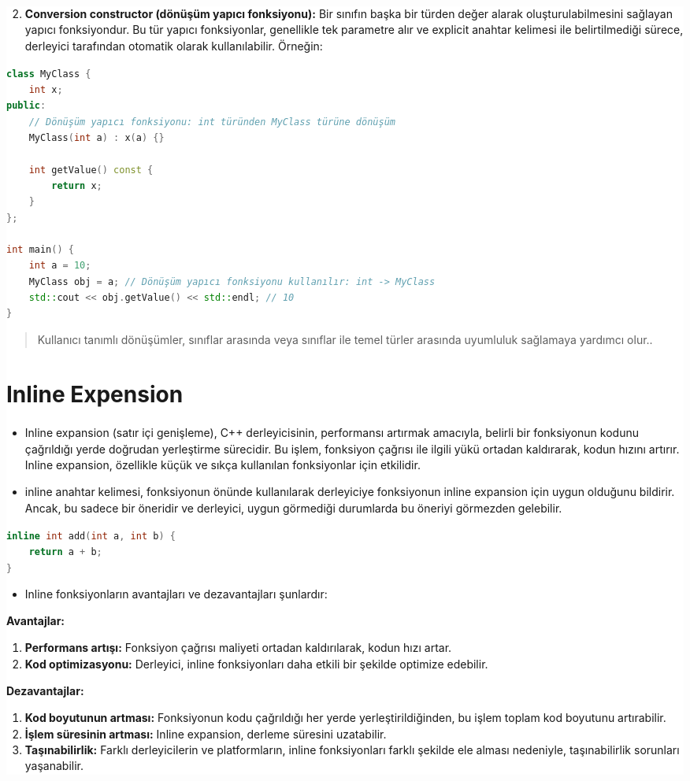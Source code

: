 2. **Conversion constructor (dönüşüm yapıcı fonksiyonu):** Bir sınıfın başka bir türden değer alarak oluşturulabilmesini sağlayan yapıcı fonksiyondur. Bu tür yapıcı fonksiyonlar, genellikle tek parametre alır ve explicit anahtar kelimesi ile belirtilmediği sürece, derleyici tarafından otomatik olarak kullanılabilir. Örneğin:

```CPP
class MyClass {
    int x;
public:
    // Dönüşüm yapıcı fonksiyonu: int türünden MyClass türüne dönüşüm
    MyClass(int a) : x(a) {}

    int getValue() const {
        return x;
    }
};

int main() {
    int a = 10;
    MyClass obj = a; // Dönüşüm yapıcı fonksiyonu kullanılır: int -> MyClass
    std::cout << obj.getValue() << std::endl; // 10
}

```
> Kullanıcı tanımlı dönüşümler, sınıflar arasında veya sınıflar ile temel türler arasında uyumluluk sağlamaya yardımcı olur..

# Inline Expension

- Inline expansion (satır içi genişleme), C++ derleyicisinin, performansı artırmak amacıyla, belirli bir fonksiyonun kodunu çağrıldığı yerde doğrudan yerleştirme sürecidir. Bu işlem, fonksiyon çağrısı ile ilgili yükü ortadan kaldırarak, kodun hızını artırır. Inline expansion, özellikle küçük ve sıkça kullanılan fonksiyonlar için etkilidir.

- inline anahtar kelimesi, fonksiyonun önünde kullanılarak derleyiciye fonksiyonun inline expansion için uygun olduğunu bildirir. Ancak, bu sadece bir öneridir ve derleyici, uygun görmediği durumlarda bu öneriyi görmezden gelebilir.

```CPP
inline int add(int a, int b) {
    return a + b;
}

```
- Inline fonksiyonların avantajları ve dezavantajları şunlardır:

**Avantajlar:**
1. **Performans artışı:** Fonksiyon çağrısı maliyeti ortadan kaldırılarak, kodun hızı artar.
2. **Kod optimizasyonu:** Derleyici, inline fonksiyonları daha etkili bir şekilde optimize edebilir.

**Dezavantajlar:**
1. **Kod boyutunun artması:** Fonksiyonun kodu çağrıldığı her yerde yerleştirildiğinden, bu işlem toplam kod boyutunu artırabilir.
2. **İşlem süresinin artması:** Inline expansion, derleme süresini uzatabilir.
3. **Taşınabilirlik:** Farklı derleyicilerin ve platformların, inline fonksiyonları farklı şekilde ele alması nedeniyle, taşınabilirlik sorunları yaşanabilir.
